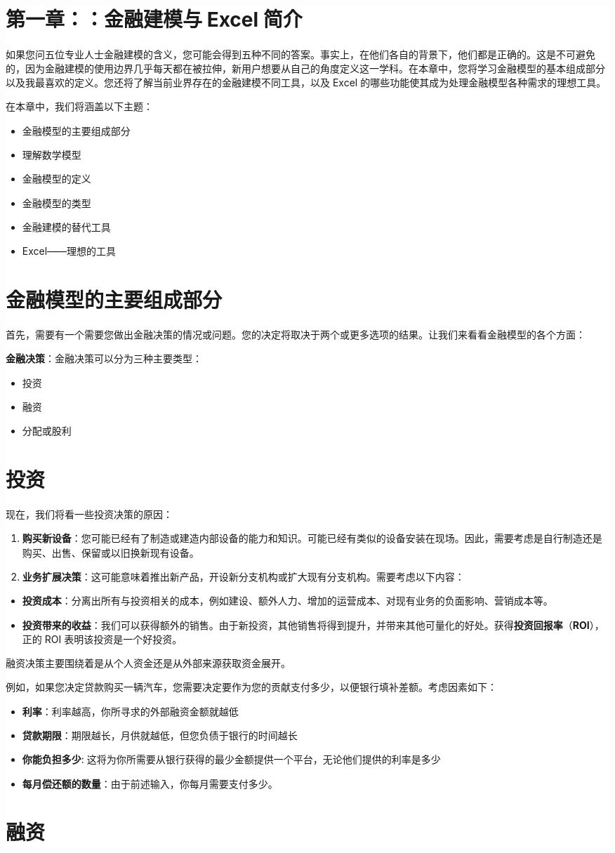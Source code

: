 # 第一章：：金融建模与 Excel 简介

如果您问五位专业人士金融建模的含义，您可能会得到五种不同的答案。事实上，在他们各自的背景下，他们都是正确的。这是不可避免的，因为金融建模的使用边界几乎每天都在被拉伸，新用户想要从自己的角度定义这一学科。在本章中，您将学习金融模型的基本组成部分以及我最喜欢的定义。您还将了解当前业界存在的金融建模不同工具，以及 Excel 的哪些功能使其成为处理金融模型各种需求的理想工具。

在本章中，我们将涵盖以下主题：

+   金融模型的主要组成部分

+   理解数学模型

+   金融模型的定义

+   金融模型的类型

+   金融建模的替代工具

+   Excel——理想的工具

# 金融模型的主要组成部分

首先，需要有一个需要您做出金融决策的情况或问题。您的决定将取决于两个或更多选项的结果。让我们来看看金融模型的各个方面：

**金融决策**：金融决策可以分为三种主要类型：

+   投资

+   融资

+   分配或股利

# 投资

现在，我们将看一些投资决策的原因：

1.  **购买新设备**：您可能已经有了制造或建造内部设备的能力和知识。可能已经有类似的设备安装在现场。因此，需要考虑是自行制造还是购买、出售、保留或以旧换新现有设备。

1.  **业务扩展决策**：这可能意味着推出新产品，开设新分支机构或扩大现有分支机构。需要考虑以下内容：

+   **投资成本**：分离出所有与投资相关的成本，例如建设、额外人力、增加的运营成本、对现有业务的负面影响、营销成本等。

+   **投资带来的收益**：我们可以获得额外的销售。由于新投资，其他销售将得到提升，并带来其他可量化的好处。获得**投资回报率**（**ROI**），正的 ROI 表明该投资是一个好投资。

融资决策主要围绕着是从个人资金还是从外部来源获取资金展开。

例如，如果您决定贷款购买一辆汽车，您需要决定要作为您的贡献支付多少，以便银行填补差额。考虑因素如下：

+   **利率**：利率越高，你所寻求的外部融资金额就越低

+   **贷款期限**：期限越长，月供就越低，但您负债于银行的时间越长

+   **你能负担多少**: 这将为你所需要从银行获得的最少金额提供一个平台，无论他们提供的利率是多少

+   **每月偿还额的数量**：由于前述输入，你每月需要支付多少。

# 融资
